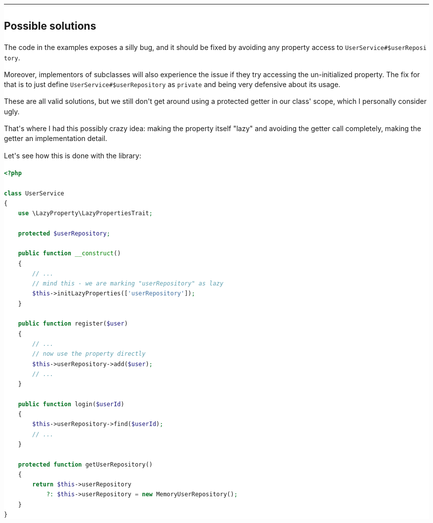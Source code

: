 <hr/>

<h2>Possible solutions</h2>

<p>
    The code in the examples exposes a silly bug, and it should be fixed by avoiding any property
    access to <code>UserService#$userRepository</code>.
</p>

<p>
    Moreover, implementors of subclasses will also experience the issue if they try accessing the
    un-initialized property. The fix for that is to just define
    <code>UserService#$userRepository</code> as <code>private</code> and being very defensive
    about its usage.
</p>

<p>
    These are all valid solutions, but we still don't get around using a protected getter in our
    class' scope, which I personally consider ugly.
</p>

<p>
    That's where I had this possibly crazy idea: making the property itself "lazy" and avoiding the
    getter call completely, making the getter an implementation detail.
</p>

<p>
    Let's see how this is done with the library:
</p>

~~~php
<?php

class UserService
{
    use \LazyProperty\LazyPropertiesTrait;

    protected $userRepository;

    public function __construct()
    {
        // ...
        // mind this - we are marking "userRepository" as lazy
        $this->initLazyProperties(['userRepository']);
    }

    public function register($user)
    {
        // ...
        // now use the property directly
        $this->userRepository->add($user);
        // ...
    }

    public function login($userId)
    {
        $this->userRepository->find($userId);
        // ...
    }

    protected function getUserRepository()
    {
        return $this->userRepository
            ?: $this->userRepository = new MemoryUserRepository();
    }
}
~~~
